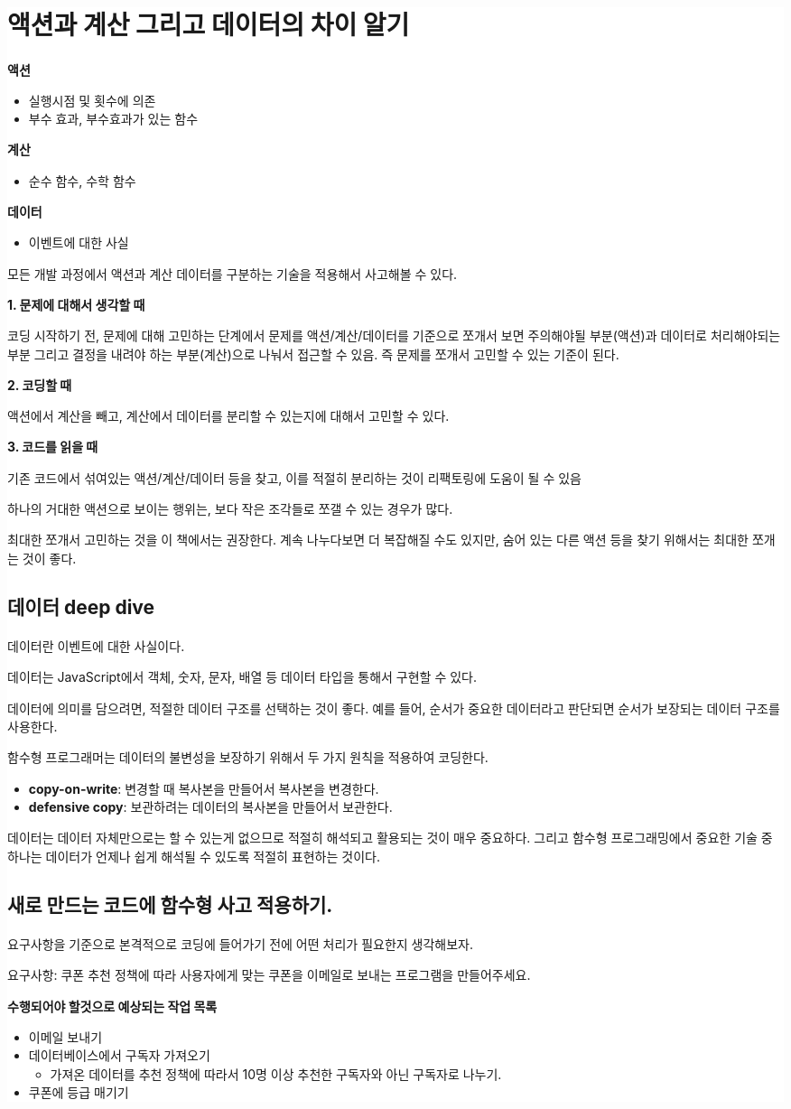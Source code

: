 # 액션과 계산 그리고 데이터의 차이 알기

**액션**

- 실행시점 및 횟수에 의존
- 부수 효과, 부수효과가 있는 함수

**계산**

- 순수 함수, 수학 함수

**데이터**

- 이벤트에 대한 사실

모든 개발 과정에서 액션과 계산 데이터를 구분하는 기술을 적용해서 사고해볼 수 있다.

**1. 문제에 대해서 생각할 때**

코딩 시작하기 전, 문제에 대해 고민하는 단계에서 문제를 액션/계산/데이터를 기준으로 쪼개서 보면 주의해야될 부분(액션)과 데이터로 처리해야되는 부분 그리고 결정을 내려야 하는 부분(계산)으로 나눠서 접근할 수 있음. 즉 문제를 쪼개서 고민할 수 있는 기준이 된다.

**2. 코딩할 때**

액션에서 계산을 빼고, 계산에서 데이터를 분리할 수 있는지에 대해서 고민할 수 있다.

**3. 코드를 읽을 때**

기존 코드에서 섞여있는 액션/계산/데이터 등을 찾고, 이를 적절히 분리하는 것이 리팩토링에 도움이 될 수 있음

하나의 거대한 액션으로 보이는 행위는, 보다 작은 조각들로 쪼갤 수 있는 경우가 많다.

최대한 쪼개서 고민하는 것을 이 책에서는 권장한다. 계속 나누다보면 더 복잡해질 수도 있지만, 숨어 있는 다른 액션 등을 찾기 위해서는 최대한 쪼개는 것이 좋다.

## 데이터 deep dive

데이터란 이벤트에 대한 사실이다.

데이터는 JavaScript에서 객체, 숫자, 문자, 배열 등 데이터 타입을 통해서 구현할 수 있다.

데이터에 의미를 담으려면, 적절한 데이터 구조를 선택하는 것이 좋다. 예를 들어, 순서가 중요한 데이터라고 판단되면 순서가 보장되는 데이터 구조를 사용한다.

함수형 프로그래머는 데이터의 불변성을 보장하기 위해서 두 가지 원칙을 적용하여 코딩한다.

- **copy-on-write**: 변경할 때 복사본을 만들어서 복사본을 변경한다.
- **defensive copy**: 보관하려는 데이터의 복사본을 만들어서 보관한다.

데이터는 데이터 자체만으로는 할 수 있는게 없으므로 적절히 해석되고 활용되는 것이 매우 중요하다. 그리고 함수형 프로그래밍에서 중요한 기술 중 하나는 데이터가 언제나 쉽게 해석될 수 있도록 적절히 표현하는 것이다.

## 새로 만드는 코드에 함수형 사고 적용하기.

요구사항을 기준으로 본격적으로 코딩에 들어가기 전에 어떤 처리가 필요한지 생각해보자.

요구사항: 쿠폰 추천 정책에 따라 사용자에게 맞는 쿠폰을 이메일로 보내는 프로그램을 만들어주세요.

**수행되어야 할것으로 예상되는 작업 목록**

- 이메일 보내기
- 데이터베이스에서 구독자 가져오기
  - 가져온 데이터를 추천 정책에 따라서 10명 이상 추천한 구독자와 아닌 구독자로 나누기.
- 쿠폰에 등급 매기기
